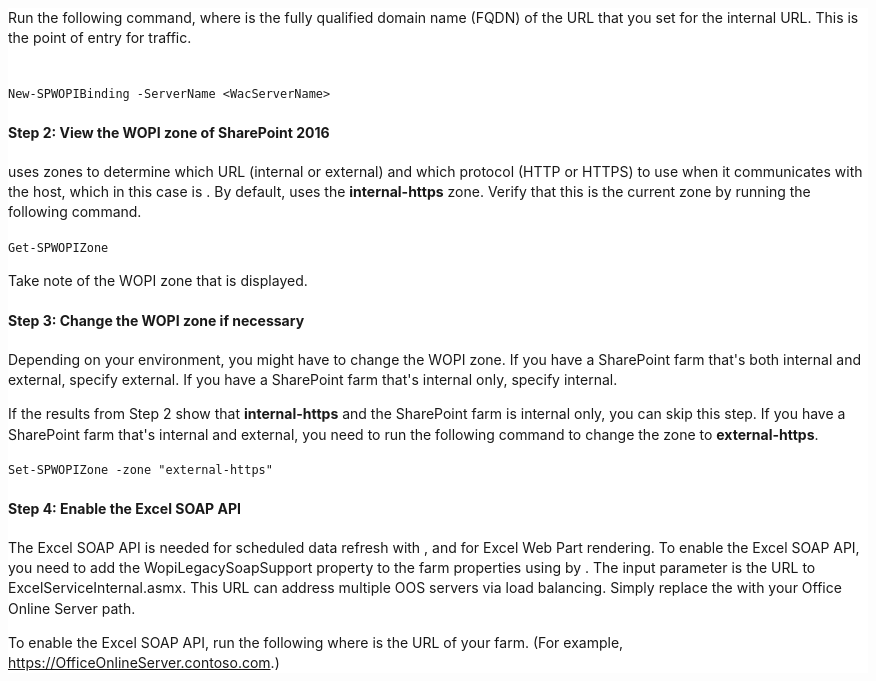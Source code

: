     
    
Run the following command, where <WacServerName> is the fully qualified domain name (FQDN) of the URL that you set for the internal URL. This is the point of entry for traffic. 
  
    
    



```

New-SPWOPIBinding -ServerName <WacServerName> 
```


#### Step 2: View the WOPI zone of SharePoint 2016

 uses zones to determine which URL (internal or external) and which protocol (HTTP or HTTPS) to use when it communicates with the host, which in this case is . By default, uses the **internal-https** zone. Verify that this is the current zone by running the following command.
  
    
    

```
Get-SPWOPIZone
```

Take note of the WOPI zone that is displayed. 
  
    
    

#### Step 3: Change the WOPI zone if necessary

Depending on your environment, you might have to change the WOPI zone. If you have a SharePoint farm that's both internal and external, specify external. If you have a SharePoint farm that's internal only, specify internal.
  
    
    
If the results from Step 2 show that **internal-https** and the SharePoint farm is internal only, you can skip this step. If you have a SharePoint farm that's internal and external, you need to run the following command to change the zone to **external-https**.
  
    
    



```
Set-SPWOPIZone -zone "external-https"
```


#### Step 4: Enable the Excel SOAP API

The Excel SOAP API is needed for scheduled data refresh with , and for Excel Web Part rendering. To enable the Excel SOAP API, you need to add the WopiLegacySoapSupport property to the farm properties using by . The input parameter is the URL to ExcelServiceInternal.asmx. This URL can address multiple OOS servers via load balancing. Simply replace the <string> with your Office Online Server path.
  
    
    
To enable the Excel SOAP API, run the following where <URL> is the URL of your farm. (For example, https://OfficeOnlineServer.contoso.com.)
  